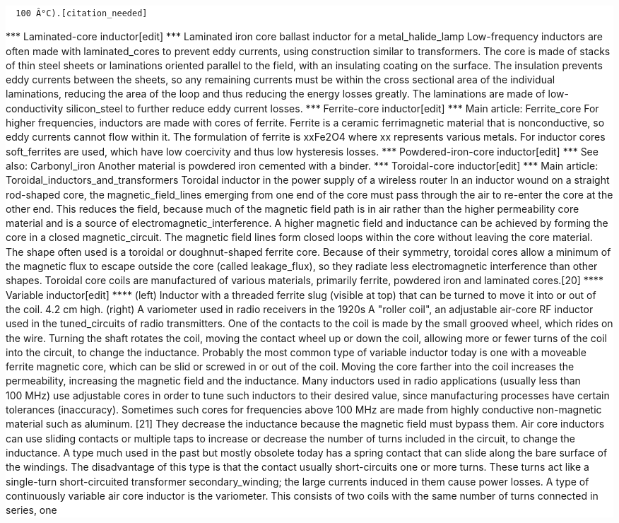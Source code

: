       100 Â°C).[citation_needed]
*** Laminated-core inductor[edit] ***
Laminated iron core ballast inductor for a metal_halide_lamp
Low-frequency inductors are often made with laminated_cores to prevent eddy
currents, using construction similar to transformers. The core is made of
stacks of thin steel sheets or laminations oriented parallel to the field, with
an insulating coating on the surface. The insulation prevents eddy currents
between the sheets, so any remaining currents must be within the cross
sectional area of the individual laminations, reducing the area of the loop and
thus reducing the energy losses greatly. The laminations are made of low-
conductivity silicon_steel to further reduce eddy current losses.
*** Ferrite-core inductor[edit] ***
Main article: Ferrite_core
For higher frequencies, inductors are made with cores of ferrite. Ferrite is a
ceramic ferrimagnetic material that is nonconductive, so eddy currents cannot
flow within it. The formulation of ferrite is xxFe2O4 where xx represents
various metals. For inductor cores soft_ferrites are used, which have low
coercivity and thus low hysteresis losses.
*** Powdered-iron-core inductor[edit] ***
See also: Carbonyl_iron
Another material is powdered iron cemented with a binder.
*** Toroidal-core inductor[edit] ***
Main article: Toroidal_inductors_and_transformers
Toroidal inductor in the power supply of a wireless router
In an inductor wound on a straight rod-shaped core, the magnetic_field_lines
emerging from one end of the core must pass through the air to re-enter the
core at the other end. This reduces the field, because much of the magnetic
field path is in air rather than the higher permeability core material and is a
source of electromagnetic_interference. A higher magnetic field and inductance
can be achieved by forming the core in a closed magnetic_circuit. The magnetic
field lines form closed loops within the core without leaving the core
material. The shape often used is a toroidal or doughnut-shaped ferrite core.
Because of their symmetry, toroidal cores allow a minimum of the magnetic flux
to escape outside the core (called leakage_flux), so they radiate less
electromagnetic interference than other shapes. Toroidal core coils are
manufactured of various materials, primarily ferrite, powdered iron and
laminated cores.[20]
**** Variable inductor[edit] ****
(left) Inductor with a threaded ferrite slug (visible at top) that can be
turned to move it into or out of the coil. 4.2 cm high. (right) A variometer
used in radio receivers in the 1920s
A "roller coil", an adjustable air-core RF inductor used in the tuned_circuits
of radio transmitters. One of the contacts to the coil is made by the small
grooved wheel, which rides on the wire. Turning the shaft rotates the coil,
moving the contact wheel up or down the coil, allowing more or fewer turns of
the coil into the circuit, to change the inductance.
Probably the most common type of variable inductor today is one with a moveable
ferrite magnetic core, which can be slid or screwed in or out of the coil.
Moving the core farther into the coil increases the permeability, increasing
the magnetic field and the inductance. Many inductors used in radio
applications (usually less than 100 MHz) use adjustable cores in order to tune
such inductors to their desired value, since manufacturing processes have
certain tolerances (inaccuracy). Sometimes such cores for frequencies above
100 MHz are made from highly conductive non-magnetic material such as aluminum.
[21] They decrease the inductance because the magnetic field must bypass them.
Air core inductors can use sliding contacts or multiple taps to increase or
decrease the number of turns included in the circuit, to change the inductance.
A type much used in the past but mostly obsolete today has a spring contact
that can slide along the bare surface of the windings. The disadvantage of this
type is that the contact usually short-circuits one or more turns. These turns
act like a single-turn short-circuited transformer secondary_winding; the large
currents induced in them cause power losses.
A type of continuously variable air core inductor is the variometer. This
consists of two coils with the same number of turns connected in series, one
